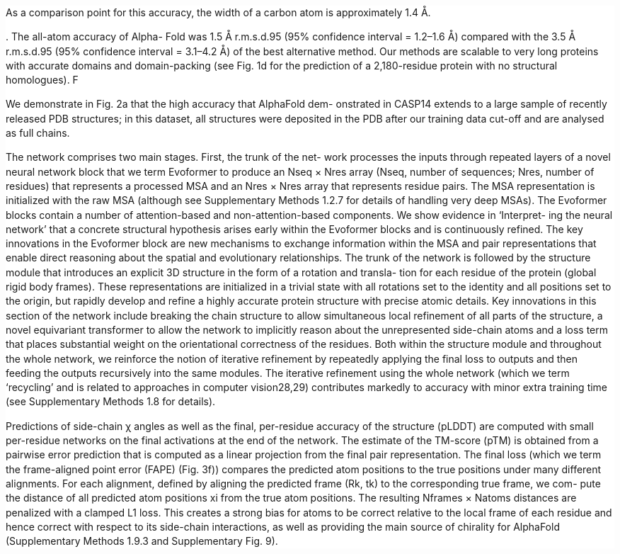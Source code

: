 As a comparison point for this accuracy,
the width of a carbon atom is approximately 1.4 Å.

. The all-atom accuracy of Alpha-
Fold was 1.5 Å r.m.s.d.95 (95% confidence interval = 1.2–1.6 Å) compared
with the 3.5 Å r.m.s.d.95 (95% confidence interval = 3.1–4.2 Å) of the best
alternative method. Our methods are scalable to very long proteins with
accurate domains and domain-packing (see Fig. 1d for the prediction
of a 2,180-residue protein with no structural homologues). F

We demonstrate in Fig. 2a that the high accuracy that AlphaFold dem-
onstrated in CASP14 extends to a large sample of recently released PDB
structures; in this dataset, all structures were deposited in the PDB after
our training data cut-off and are analysed as full chains.

The network comprises two main stages. First, the trunk of the net-
work processes the inputs through repeated layers of a novel neural
network block that we term Evoformer to produce an Nseq × Nres array
(Nseq, number of sequences; Nres, number of residues) that represents
a processed MSA and an Nres × Nres array that represents residue pairs.
The MSA representation is initialized with the raw MSA (although
see Supplementary Methods 1.2.7 for details of handling very deep
MSAs). The Evoformer blocks contain a number of attention-based
and non-attention-based components. We show evidence in ‘Interpret-
ing the neural network’ that a concrete structural hypothesis arises
early within the Evoformer blocks and is continuously refined. The key
innovations in the Evoformer block are new mechanisms to exchange
information within the MSA and pair representations that enable direct
reasoning about the spatial and evolutionary relationships.
The trunk of the network is followed by the structure module that
introduces an explicit 3D structure in the form of a rotation and transla-
tion for each residue of the protein (global rigid body frames). These
representations are initialized in a trivial state with all rotations set to
the identity and all positions set to the origin, but rapidly develop and
refine a highly accurate protein structure with precise atomic details.
Key innovations in this section of the network include breaking the
chain structure to allow simultaneous local refinement of all parts of
the structure, a novel equivariant transformer to allow the network to
implicitly reason about the unrepresented side-chain atoms and a loss
term that places substantial weight on the orientational correctness
of the residues. Both within the structure module and throughout
the whole network, we reinforce the notion of iterative refinement
by repeatedly applying the final loss to outputs and then feeding the
outputs recursively into the same modules. The iterative refinement
using the whole network (which we term ‘recycling’ and is related to
approaches in computer vision28,29) contributes markedly to accuracy
with minor extra training time (see Supplementary Methods 1.8 for
details).

Predictions of side-chain χ angles as well as the final, per-residue
accuracy of the structure (pLDDT) are computed with small per-residue
networks on the final activations at the end of the network. The estimate
of the TM-score (pTM) is obtained from a pairwise error prediction that
is computed as a linear projection from the final pair representation. The
final loss (which we term the frame-aligned point error (FAPE) (Fig. 3f))
compares the predicted atom positions to the true positions under
many different alignments. For each alignment, defined by aligning
the predicted frame (Rk, tk) to the corresponding true frame, we com-
pute the distance of all predicted atom positions xi from the true atom
positions. The resulting Nframes × Natoms distances are penalized with a
clamped L1 loss. This creates a strong bias for atoms to be correct relative
to the local frame of each residue and hence correct with respect to its
side-chain interactions, as well as providing the main source of chirality
for AlphaFold (Supplementary Methods 1.9.3 and Supplementary Fig. 9).
